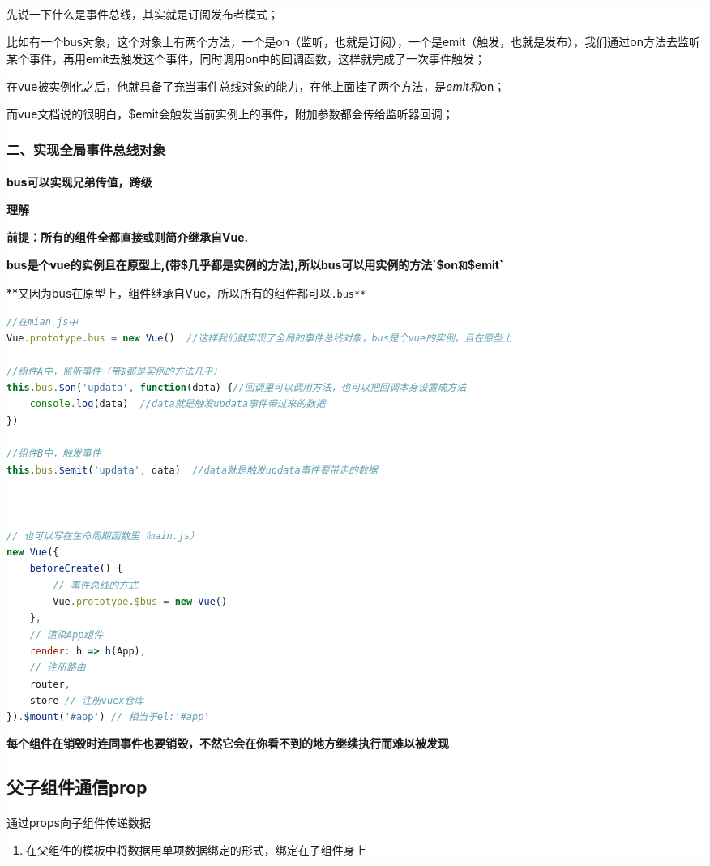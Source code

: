 先说一下什么是事件总线，其实就是订阅发布者模式；

比如有一个bus对象，这个对象上有两个方法，一个是on（监听，也就是订阅），一个是emit（触发，也就是发布），我们通过on方法去监听某个事件，再用emit去触发这个事件，同时调用on中的回调函数，这样就完成了一次事件触发；

在vue被实例化之后，他就具备了充当事件总线对象的能力，在他上面挂了两个方法，是$emit和$on；

而vue文档说的很明白，$emit会触发当前实例上的事件，附加参数都会传给监听器回调；

### 二、实现全局事件总线对象

**bus可以实现兄弟传值，跨级**

**理解**

**前提：所有的组件全都直接或则简介继承自Vue.**

**bus是个vue的实例且在原型上,(带$几乎都是实例的方法),所以bus可以用实例的方法`$on`和`$emit`**

**又因为bus在原型上，组件继承自Vue，所以所有的组件都可以`.bus**`

```js
//在mian.js中
Vue.prototype.bus = new Vue()  //这样我们就实现了全局的事件总线对象，bus是个vue的实例，且在原型上
 
//组件A中，监听事件（带$都是实例的方法几乎）
this.bus.$on('updata', function(data) {//回调里可以调用方法，也可以把回调本身设置成方法
    console.log(data)  //data就是触发updata事件带过来的数据
})
 
//组件B中，触发事件
this.bus.$emit('updata', data)  //data就是触发updata事件要带走的数据



// 也可以写在生命周期函数里（main.js）
new Vue({
    beforeCreate() {
        // 事件总线的方式
        Vue.prototype.$bus = new Vue()
    },
    // 渲染App组件
    render: h => h(App),
    // 注册路由
    router,
    store // 注册vuex仓库
}).$mount('#app') // 相当于el:'#app'
```

**每个组件在销毁时连同事件也要销毁，不然它会在你看不到的地方继续执行而难以被发现**

## 父子组件通信prop

通过props向子组件传递数据

1. 在父组件的模板中将数据用单项数据绑定的形式，绑定在子组件身上
